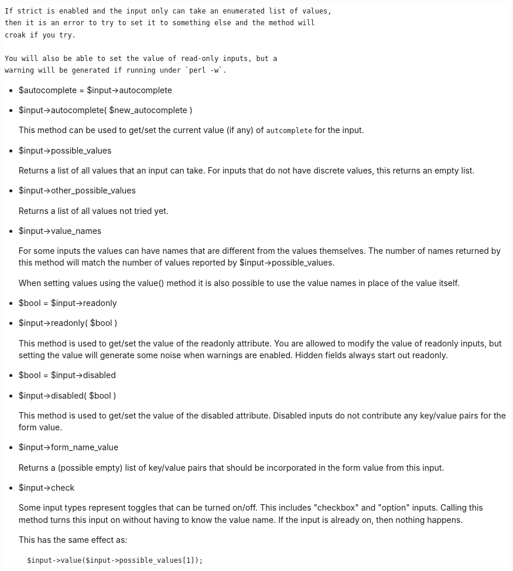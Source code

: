     If strict is enabled and the input only can take an enumerated list of values,
    then it is an error to try to set it to something else and the method will
    croak if you try.

    You will also be able to set the value of read-only inputs, but a
    warning will be generated if running under `perl -w`.

- $autocomplete = $input->autocomplete
- $input->autocomplete( $new\_autocomplete )

    This method can be used to get/set the current value (if any) of `autcomplete` for the input.

- $input->possible\_values

    Returns a list of all values that an input can take.  For inputs that
    do not have discrete values, this returns an empty list.

- $input->other\_possible\_values

    Returns a list of all values not tried yet.

- $input->value\_names

    For some inputs the values can have names that are different from the
    values themselves.  The number of names returned by this method will
    match the number of values reported by $input->possible\_values.

    When setting values using the value() method it is also possible to
    use the value names in place of the value itself.

- $bool = $input->readonly
- $input->readonly( $bool )

    This method is used to get/set the value of the readonly attribute.
    You are allowed to modify the value of readonly inputs, but setting
    the value will generate some noise when warnings are enabled.  Hidden
    fields always start out readonly.

- $bool = $input->disabled
- $input->disabled( $bool )

    This method is used to get/set the value of the disabled attribute.
    Disabled inputs do not contribute any key/value pairs for the form
    value.

- $input->form\_name\_value

    Returns a (possible empty) list of key/value pairs that should be
    incorporated in the form value from this input.

- $input->check

    Some input types represent toggles that can be turned on/off.  This
    includes "checkbox" and "option" inputs.  Calling this method turns
    this input on without having to know the value name.  If the input is
    already on, then nothing happens.

    This has the same effect as:

        $input->value($input->possible_values[1]);
